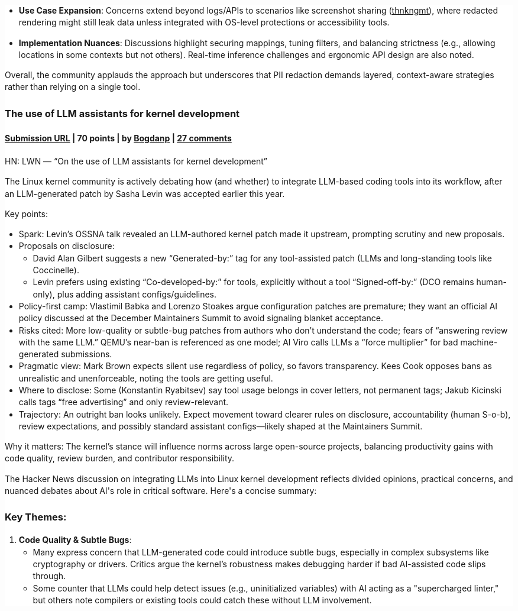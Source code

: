 - **Use Case Expansion**: Concerns extend beyond logs/APIs to scenarios like screenshot sharing ([thnkngmt](https://news.ycombinator.com/user?id=thnkngmt)), where redacted rendering might still leak data unless integrated with OS-level protections or accessibility tools.

- **Implementation Nuances**: Discussions highlight securing mappings, tuning filters, and balancing strictness (e.g., allowing locations in some contexts but not others). Real-time inference challenges and ergonomic API design are also noted.

Overall, the community applauds the approach but underscores that PII redaction demands layered, context-aware strategies rather than relying on a single tool.

### The use of LLM assistants for kernel development

#### [Submission URL](https://lwn.net/Articles/1032612/) | 70 points | by [Bogdanp](https://news.ycombinator.com/user?id=Bogdanp) | [27 comments](https://news.ycombinator.com/item?id=44990981)

HN: LWN — “On the use of LLM assistants for kernel development”

The Linux kernel community is actively debating how (and whether) to integrate LLM-based coding tools into its workflow, after an LLM-generated patch by Sasha Levin was accepted earlier this year.

Key points:
- Spark: Levin’s OSSNA talk revealed an LLM-authored kernel patch made it upstream, prompting scrutiny and new proposals.
- Proposals on disclosure: 
  - David Alan Gilbert suggests a new “Generated-by:” tag for any tool-assisted patch (LLMs and long-standing tools like Coccinelle).
  - Levin prefers using existing “Co-developed-by:” for tools, explicitly without a tool “Signed-off-by:” (DCO remains human-only), plus adding assistant configs/guidelines.
- Policy-first camp: Vlastimil Babka and Lorenzo Stoakes argue configuration patches are premature; they want an official AI policy discussed at the December Maintainers Summit to avoid signaling blanket acceptance.
- Risks cited: More low-quality or subtle-bug patches from authors who don’t understand the code; fears of “answering review with the same LLM.” QEMU’s near-ban is referenced as one model; Al Viro calls LLMs a “force multiplier” for bad machine-generated submissions.
- Pragmatic view: Mark Brown expects silent use regardless of policy, so favors transparency. Kees Cook opposes bans as unrealistic and unenforceable, noting the tools are getting useful.
- Where to disclose: Some (Konstantin Ryabitsev) say tool usage belongs in cover letters, not permanent tags; Jakub Kicinski calls tags “free advertising” and only review-relevant.
- Trajectory: An outright ban looks unlikely. Expect movement toward clearer rules on disclosure, accountability (human S-o-b), review expectations, and possibly standard assistant configs—likely shaped at the Maintainers Summit.

Why it matters: The kernel’s stance will influence norms across large open-source projects, balancing productivity gains with code quality, review burden, and contributor responsibility.

The Hacker News discussion on integrating LLMs into Linux kernel development reflects divided opinions, practical concerns, and nuanced debates about AI's role in critical software. Here's a concise summary:

### Key Themes:
1. **Code Quality & Subtle Bugs**:  
   - Many express concern that LLM-generated code could introduce subtle bugs, especially in complex subsystems like cryptography or drivers. Critics argue the kernel’s robustness makes debugging harder if bad AI-assisted code slips through.
   - Some counter that LLMs could help detect issues (e.g., uninitialized variables) with AI acting as a "supercharged linter," but others note compilers or existing tools could catch these without LLM involvement.
